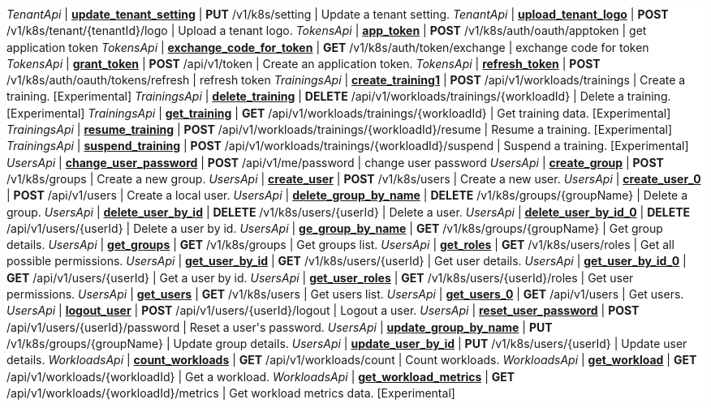 *TenantApi* | [**update_tenant_setting**](docs/TenantApi.md#update_tenant_setting) | **PUT** /v1/k8s/setting | Update a tenant setting.
*TenantApi* | [**upload_tenant_logo**](docs/TenantApi.md#upload_tenant_logo) | **POST** /v1/k8s/tenant/{tenantId}/logo | Upload a tenant logo.
*TokensApi* | [**app_token**](docs/TokensApi.md#app_token) | **POST** /v1/k8s/auth/oauth/apptoken | get application token
*TokensApi* | [**exchange_code_for_token**](docs/TokensApi.md#exchange_code_for_token) | **GET** /v1/k8s/auth/token/exchange | exchange code for token
*TokensApi* | [**grant_token**](docs/TokensApi.md#grant_token) | **POST** /api/v1/token | Create an application token.
*TokensApi* | [**refresh_token**](docs/TokensApi.md#refresh_token) | **POST** /v1/k8s/auth/oauth/tokens/refresh | refresh token
*TrainingsApi* | [**create_training1**](docs/TrainingsApi.md#create_training1) | **POST** /api/v1/workloads/trainings | Create a training. [Experimental]
*TrainingsApi* | [**delete_training**](docs/TrainingsApi.md#delete_training) | **DELETE** /api/v1/workloads/trainings/{workloadId} | Delete a training. [Experimental]
*TrainingsApi* | [**get_training**](docs/TrainingsApi.md#get_training) | **GET** /api/v1/workloads/trainings/{workloadId} | Get training data. [Experimental]
*TrainingsApi* | [**resume_training**](docs/TrainingsApi.md#resume_training) | **POST** /api/v1/workloads/trainings/{workloadId}/resume | Resume a training. [Experimental]
*TrainingsApi* | [**suspend_training**](docs/TrainingsApi.md#suspend_training) | **POST** /api/v1/workloads/trainings/{workloadId}/suspend | Suspend a training. [Experimental]
*UsersApi* | [**change_user_password**](docs/UsersApi.md#change_user_password) | **POST** /api/v1/me/password | change user password
*UsersApi* | [**create_group**](docs/UsersApi.md#create_group) | **POST** /v1/k8s/groups | Create a new group.
*UsersApi* | [**create_user**](docs/UsersApi.md#create_user) | **POST** /v1/k8s/users | Create a new user.
*UsersApi* | [**create_user_0**](docs/UsersApi.md#create_user_0) | **POST** /api/v1/users | Create a local user.
*UsersApi* | [**delete_group_by_name**](docs/UsersApi.md#delete_group_by_name) | **DELETE** /v1/k8s/groups/{groupName} | Delete a group.
*UsersApi* | [**delete_user_by_id**](docs/UsersApi.md#delete_user_by_id) | **DELETE** /v1/k8s/users/{userId} | Delete a user.
*UsersApi* | [**delete_user_by_id_0**](docs/UsersApi.md#delete_user_by_id_0) | **DELETE** /api/v1/users/{userId} | Delete a user by id.
*UsersApi* | [**ge_group_by_name**](docs/UsersApi.md#ge_group_by_name) | **GET** /v1/k8s/groups/{groupName} | Get group details.
*UsersApi* | [**get_groups**](docs/UsersApi.md#get_groups) | **GET** /v1/k8s/groups | Get groups list.
*UsersApi* | [**get_roles**](docs/UsersApi.md#get_roles) | **GET** /v1/k8s/users/roles | Get all possible permissions.
*UsersApi* | [**get_user_by_id**](docs/UsersApi.md#get_user_by_id) | **GET** /v1/k8s/users/{userId} | Get user details.
*UsersApi* | [**get_user_by_id_0**](docs/UsersApi.md#get_user_by_id_0) | **GET** /api/v1/users/{userId} | Get a user by id.
*UsersApi* | [**get_user_roles**](docs/UsersApi.md#get_user_roles) | **GET** /v1/k8s/users/{userId}/roles | Get user permissions.
*UsersApi* | [**get_users**](docs/UsersApi.md#get_users) | **GET** /v1/k8s/users | Get users list.
*UsersApi* | [**get_users_0**](docs/UsersApi.md#get_users_0) | **GET** /api/v1/users | Get users.
*UsersApi* | [**logout_user**](docs/UsersApi.md#logout_user) | **POST** /api/v1/users/{userId}/logout | Logout a user.
*UsersApi* | [**reset_user_password**](docs/UsersApi.md#reset_user_password) | **POST** /api/v1/users/{userId}/password | Reset a user&#x27;s password.
*UsersApi* | [**update_group_by_name**](docs/UsersApi.md#update_group_by_name) | **PUT** /v1/k8s/groups/{groupName} | Update group details.
*UsersApi* | [**update_user_by_id**](docs/UsersApi.md#update_user_by_id) | **PUT** /v1/k8s/users/{userId} | Update user details.
*WorkloadsApi* | [**count_workloads**](docs/WorkloadsApi.md#count_workloads) | **GET** /api/v1/workloads/count | Count workloads.
*WorkloadsApi* | [**get_workload**](docs/WorkloadsApi.md#get_workload) | **GET** /api/v1/workloads/{workloadId} | Get a workload.
*WorkloadsApi* | [**get_workload_metrics**](docs/WorkloadsApi.md#get_workload_metrics) | **GET** /api/v1/workloads/{workloadId}/metrics | Get workload metrics data. [Experimental]